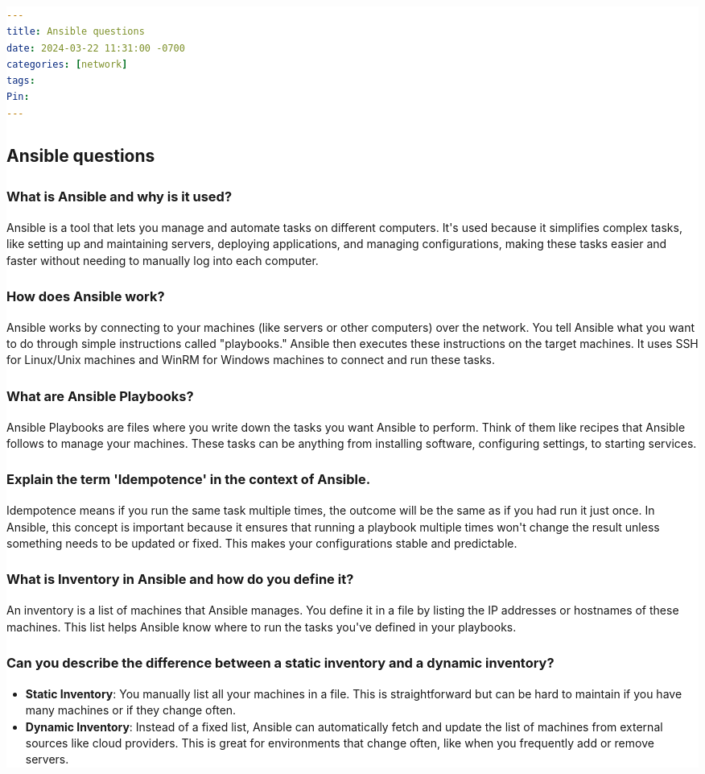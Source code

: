 ```yaml
---
title: Ansible questions
date: 2024-03-22 11:31:00 -0700
categories: [network]
tags: 
Pin:
---
```


## Ansible questions

### What is Ansible and why is it used?

Ansible is a tool that lets you manage and automate tasks on different computers. It's used because it simplifies complex tasks, like setting up and maintaining servers, deploying applications, and managing configurations, making these tasks easier and faster without needing to manually log into each computer.

### How does Ansible work?

Ansible works by connecting to your machines (like servers or other computers) over the network. You tell Ansible what you want to do through simple instructions called "playbooks." Ansible then executes these instructions on the target machines. It uses SSH for Linux/Unix machines and WinRM for Windows machines to connect and run these tasks.

### What are Ansible Playbooks?

Ansible Playbooks are files where you write down the tasks you want Ansible to perform. Think of them like recipes that Ansible follows to manage your machines. These tasks can be anything from installing software, configuring settings, to starting services.

### Explain the term 'Idempotence' in the context of Ansible.

Idempotence means if you run the same task multiple times, the outcome will be the same as if you had run it just once. In Ansible, this concept is important because it ensures that running a playbook multiple times won't change the result unless something needs to be updated or fixed. This makes your configurations stable and predictable.

### What is Inventory in Ansible and how do you define it?

An inventory is a list of machines that Ansible manages. You define it in a file by listing the IP addresses or hostnames of these machines. This list helps Ansible know where to run the tasks you've defined in your playbooks.

### Can you describe the difference between a static inventory and a dynamic inventory?

- **Static Inventory**: You manually list all your machines in a file. This is straightforward but can be hard to maintain if you have many machines or if they change often.
- **Dynamic Inventory**: Instead of a fixed list, Ansible can automatically fetch and update the list of machines from external sources like cloud providers. This is great for environments that change often, like when you frequently add or remove servers.

